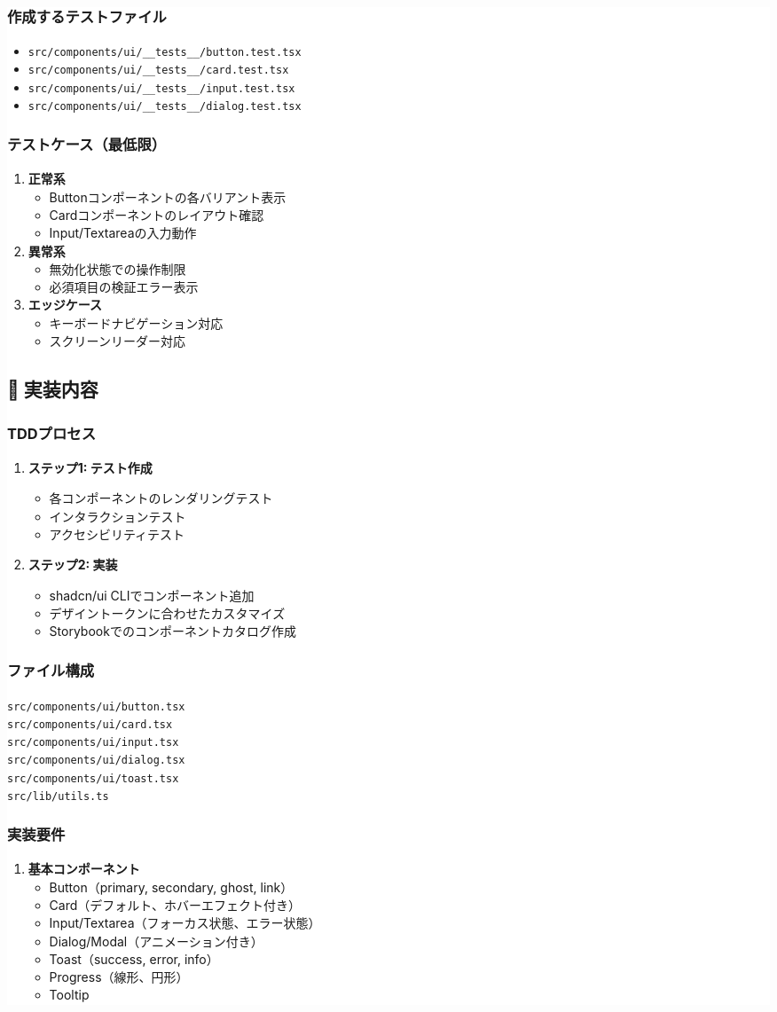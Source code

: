 ### 作成するテストファイル

- `src/components/ui/__tests__/button.test.tsx`
- `src/components/ui/__tests__/card.test.tsx`
- `src/components/ui/__tests__/input.test.tsx`
- `src/components/ui/__tests__/dialog.test.tsx`

### テストケース（最低限）

1. **正常系**
   - Buttonコンポーネントの各バリアント表示
   - Cardコンポーネントのレイアウト確認
   - Input/Textareaの入力動作
2. **異常系**
   - 無効化状態での操作制限
   - 必須項目の検証エラー表示
3. **エッジケース**
   - キーボードナビゲーション対応
   - スクリーンリーダー対応

## 🔧 実装内容

### TDDプロセス

1. **ステップ1: テスト作成**
   - 各コンポーネントのレンダリングテスト
   - インタラクションテスト
   - アクセシビリティテスト

2. **ステップ2: 実装**
   - shadcn/ui CLIでコンポーネント追加
   - デザイントークンに合わせたカスタマイズ
   - Storybookでのコンポーネントカタログ作成

### ファイル構成

```
src/components/ui/button.tsx
src/components/ui/card.tsx
src/components/ui/input.tsx
src/components/ui/dialog.tsx
src/components/ui/toast.tsx
src/lib/utils.ts
```

### 実装要件

1. **基本コンポーネント**
   - Button（primary, secondary, ghost, link）
   - Card（デフォルト、ホバーエフェクト付き）
   - Input/Textarea（フォーカス状態、エラー状態）
   - Dialog/Modal（アニメーション付き）
   - Toast（success, error, info）
   - Progress（線形、円形）
   - Tooltip
